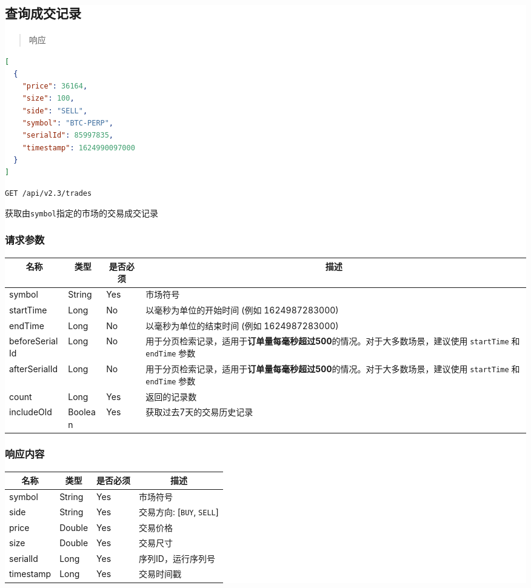 
## 查询成交记录

> 响应

```json
[
  {
    "price": 36164,
    "size": 100,
    "side": "SELL",
    "symbol": "BTC-PERP",
    "serialId": 85997835,
    "timestamp": 1624990097000
  }
]
```

`GET /api/v2.3/trades`

获取由`symbol`指定的市场的交易成交记录

### 请求参数

| 名称                | 类型    | 是否必须 | 描述                                                                                                        |
| ---                | ---     | ---      | ---                                                                                                        |
| symbol             | String  | Yes      | 市场符号                                                                                                    |
| startTime          | Long    | No       | 以毫秒为单位的开始时间 (例如 1624987283000)                                                                 |
| endTime            | Long    | No       | 以毫秒为单位的结束时间 (例如 1624987283000)                                                                 |
| beforeSerialId     | Long  | No      | 用于分页检索记录，适用于**订单量每毫秒超过500**的情况。对于大多数场景，建议使用 `startTime` 和 `endTime` 参数 |
| afterSerialId      | Long  | No      | 用于分页检索记录，适用于**订单量每毫秒超过500**的情况。对于大多数场景，建议使用 `startTime` 和 `endTime` 参数 |
| count              | Long    | Yes      | 返回的记录数                                                                                                |
| includeOld         | Boolean | Yes      | 获取过去7天的交易历史记录                                                                                   |

### 响应内容

| 名称       | 类型    | 是否必须 | 描述                                         |
| ---       | ---     | ---      | ---                                         |
| symbol    | String  | Yes      | 市场符号                                     |
| side      | String  | Yes      | 交易方向: [`BUY`, `SELL`]            |
| price     | Double  | Yes      | 交易价格                                     |
| size      | Double  | Yes      | 交易尺寸                                     |
| serialId  | Long    | Yes      | 序列ID，运行序列号                           |
| timestamp | Long    | Yes      | 交易时间戳                                   |
